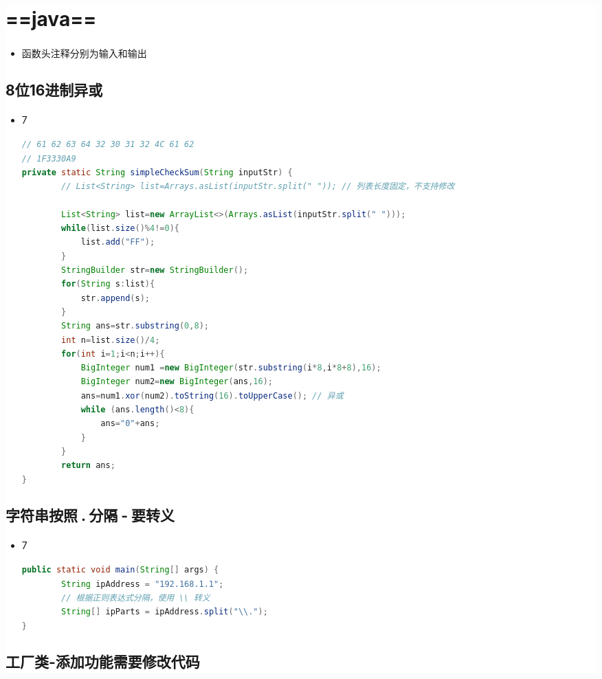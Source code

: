 # ==java==

- 函数头注释分别为输入和输出

## 8位16进制异或

- 7

  ```java
  // 61 62 63 64 32 30 31 32 4C 61 62
  // 1F3330A9
  private static String simpleCheckSum(String inputStr) {
          // List<String> list=Arrays.asList(inputStr.split(" ")); // 列表长度固定，不支持修改
  
          List<String> list=new ArrayList<>(Arrays.asList(inputStr.split(" ")));
          while(list.size()%4!=0){
              list.add("FF");
          }
          StringBuilder str=new StringBuilder();
          for(String s:list){
              str.append(s);
          }
          String ans=str.substring(0,8);
          int n=list.size()/4;
          for(int i=1;i<n;i++){
              BigInteger num1 =new BigInteger(str.substring(i*8,i*8+8),16);
              BigInteger num2=new BigInteger(ans,16);
              ans=num1.xor(num2).toString(16).toUpperCase(); // 异或
              while (ans.length()<8){
                  ans="0"+ans;
              }
          }
          return ans;
  }
  ```

## 字符串按照 . 分隔 - 要转义

- 7

  ```java
  public static void main(String[] args) {
          String ipAddress = "192.168.1.1";
          // 根据正则表达式分隔，使用 \\ 转义
          String[] ipParts = ipAddress.split("\\.");
  }
  
  ```

  

## 工厂类-添加功能需要修改代码
